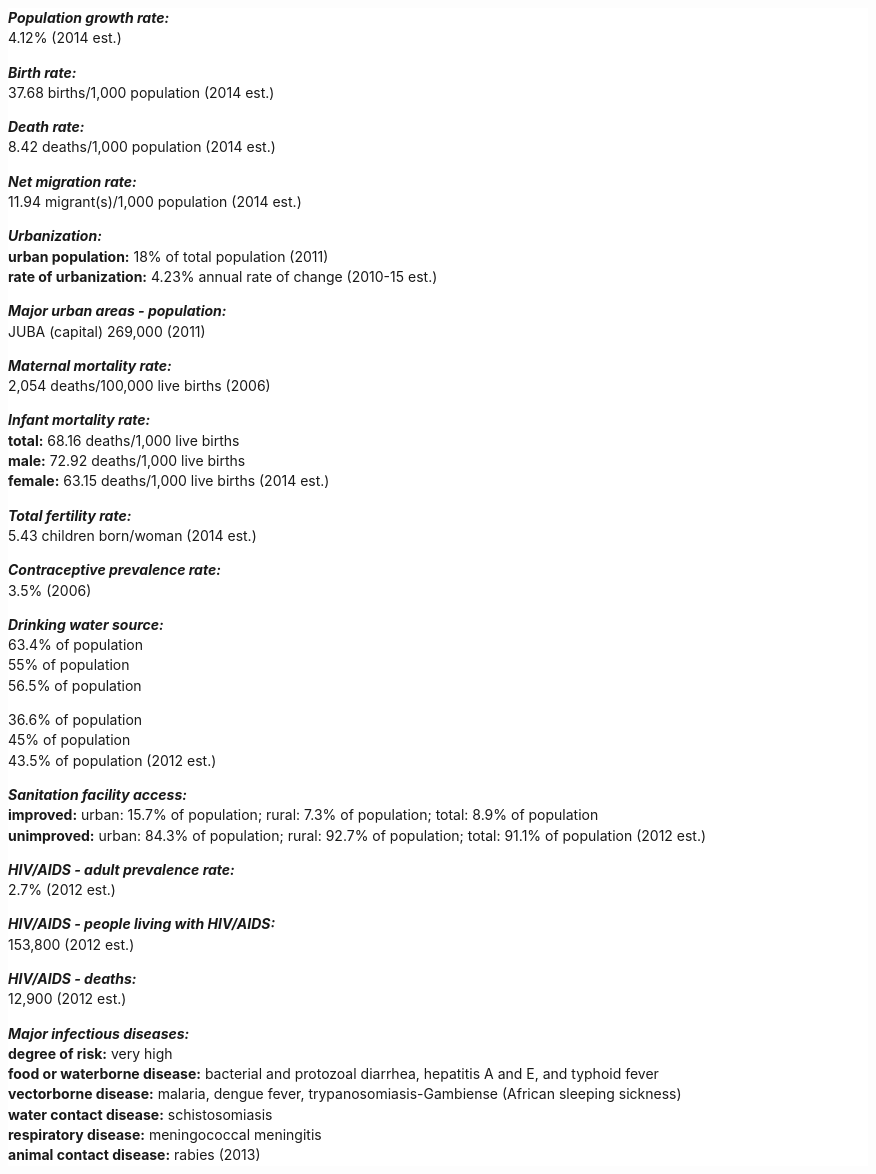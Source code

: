 **_Population growth rate:_**   
4.12% (2014 est.)

**_Birth rate:_**   
37.68 births/1,000 population (2014 est.)

**_Death rate:_**   
8.42 deaths/1,000 population (2014 est.)

**_Net migration rate:_**   
11.94 migrant(s)/1,000 population (2014 est.)

**_Urbanization:_**   
**urban population:** 18% of total population (2011)   
**rate of urbanization:** 4.23% annual rate of change (2010-15 est.)

**_Major urban areas - population:_**   
JUBA (capital) 269,000 (2011)

**_Maternal mortality rate:_**   
2,054 deaths/100,000 live births (2006)

**_Infant mortality rate:_**   
**total:** 68.16 deaths/1,000 live births   
**male:** 72.92 deaths/1,000 live births   
**female:** 63.15 deaths/1,000 live births (2014 est.)

**_Total fertility rate:_**   
5.43 children born/woman (2014 est.)

**_Contraceptive prevalence rate:_**   
3.5% (2006)

**_Drinking water source:_**   
63.4% of population   
55% of population   
56.5% of population   
   
36.6% of population   
45% of population   
43.5% of population (2012 est.)

**_Sanitation facility access:_**   
**improved:** urban: 15.7% of population; rural: 7.3% of population; total: 8.9% of population   
**unimproved:** urban: 84.3% of population; rural: 92.7% of population; total: 91.1% of population (2012 est.)

**_HIV/AIDS - adult prevalence rate:_**   
2.7% (2012 est.)

**_HIV/AIDS - people living with HIV/AIDS:_**   
153,800 (2012 est.)

**_HIV/AIDS - deaths:_**   
12,900 (2012 est.)

**_Major infectious diseases:_**   
**degree of risk:** very high   
**food or waterborne disease:** bacterial and protozoal diarrhea, hepatitis A and E, and typhoid fever   
**vectorborne disease:** malaria, dengue fever, trypanosomiasis-Gambiense (African sleeping sickness)   
**water contact disease:** schistosomiasis   
**respiratory disease:** meningococcal meningitis   
**animal contact disease:** rabies (2013)
